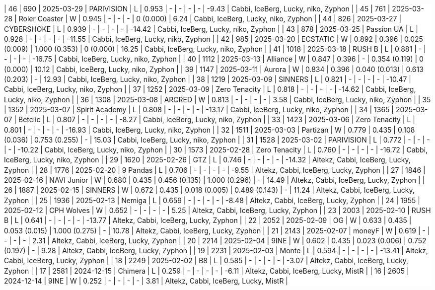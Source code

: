 |           46 |      690 | 2025-03-29 | PARIVISION     | L   | 0.953      | -            | -                | -                | -         |    -9.43 | Cabbi, IceBerg, Lucky, niko, Zyphon   |
|           45 |      761 | 2025-03-28 | Roler Coaster  | W   | 0.945      | -            | -                | -                | 0 (0.000) |     6.24 | Cabbi, IceBerg, Lucky, niko, Zyphon   |
|           44 |      826 | 2025-03-27 | CYBERSHOKE     | L   | 0.939      | -            | -                | -                | -         |   -14.42 | Cabbi, IceBerg, Lucky, niko, Zyphon   |
|           43 |      878 | 2025-03-25 | Passion UA     | L   | 0.928      | -            | -                | -                | -         |   -11.55 | Cabbi, IceBerg, Lucky, niko, Zyphon   |
|           42 |      985 | 2025-03-20 | ECSTATIC       | W   | 0.892      | 0.396        | 0.025 (0.009)    | 1.000 (0.353)    | 0 (0.000) |    16.25 | Cabbi, IceBerg, Lucky, niko, Zyphon   |
|           41 |     1018 | 2025-03-18 | RUSH B         | L   | 0.881      | -            | -                | -                | -         |   -16.75 | Cabbi, IceBerg, Lucky, niko, Zyphon   |
|           40 |     1112 | 2025-03-13 | Alliance       | W   | 0.847      | 0.396        | -                | 0.354 (0.119)    | 0 (0.000) |    10.12 | Cabbi, IceBerg, Lucky, niko, Zyphon   |
|           39 |     1147 | 2025-03-11 | Aurora         | W   | 0.834      | 0.396        | 0.040 (0.013)    | 0.613 (0.203)    | -         |    12.93 | Cabbi, IceBerg, Lucky, niko, Zyphon   |
|           38 |     1219 | 2025-03-09 | SINNERS        | L   | 0.821      | -            | -                | -                | -         |   -10.47 | Cabbi, IceBerg, Lucky, niko, Zyphon   |
|           37 |     1252 | 2025-03-09 | Zero Tenacity  | L   | 0.818      | -            | -                | -                | -         |   -14.62 | Cabbi, IceBerg, Lucky, niko, Zyphon   |
|           36 |     1308 | 2025-03-08 | ARCRED         | W   | 0.813      | -            | -                | -                | -         |     3.58 | Cabbi, IceBerg, Lucky, niko, Zyphon   |
|           35 |     1352 | 2025-03-07 | Spirit Academy | L   | 0.808      | -            | -                | -                | -         |   -13.17 | Cabbi, IceBerg, Lucky, niko, Zyphon   |
|           34 |     1365 | 2025-03-07 | Betclic        | L   | 0.807      | -            | -                | -                | -         |    -8.27 | Cabbi, IceBerg, Lucky, niko, Zyphon   |
|           33 |     1423 | 2025-03-06 | Zero Tenacity  | L   | 0.801      | -            | -                | -                | -         |   -16.93 | Cabbi, IceBerg, Lucky, niko, Zyphon   |
|           32 |     1511 | 2025-03-03 | Partizan       | W   | 0.779      | 0.435        | 0.108 (0.036)    | 0.753 (0.255)    | -         |    15.03 | Cabbi, IceBerg, Lucky, niko, Zyphon   |
|           31 |     1528 | 2025-03-02 | PARIVISION     | L   | 0.772      | -            | -                | -                | -         |   -10.22 | Cabbi, IceBerg, Lucky, niko, Zyphon   |
|           30 |     1573 | 2025-02-28 | Zero Tenacity  | L   | 0.760      | -            | -                | -                | -         |   -16.72 | Cabbi, IceBerg, Lucky, niko, Zyphon   |
|           29 |     1620 | 2025-02-26 | GTZ            | L   | 0.746      | -            | -                | -                | -         |   -14.32 | Altekz, Cabbi, IceBerg, Lucky, Zyphon |
|           28 |     1776 | 2025-02-20 | 9 Pandas       | L   | 0.706      | -            | -                | -                | -         |    -9.55 | Altekz, Cabbi, IceBerg, Lucky, Zyphon |
|           27 |     1846 | 2025-02-16 | NAVI Junior    | W   | 0.680      | 0.435        | 0.456 (0.135)    | 1.000 (0.296)    | -         |    14.49 | Altekz, Cabbi, IceBerg, Lucky, Zyphon |
|           26 |     1887 | 2025-02-15 | SINNERS        | W   | 0.672      | 0.435        | 0.018 (0.005)    | 0.489 (0.143)    | -         |    11.24 | Altekz, Cabbi, IceBerg, Lucky, Zyphon |
|           25 |     1936 | 2025-02-13 | Nemiga         | L   | 0.659      | -            | -                | -                | -         |    -8.48 | Altekz, Cabbi, IceBerg, Lucky, Zyphon |
|           24 |     1955 | 2025-02-12 | CPH Wolves     | W   | 0.652      | -            | -                | -                | -         |     5.25 | Altekz, Cabbi, IceBerg, Lucky, Zyphon |
|           23 |     2003 | 2025-02-10 | RUSH B         | L   | 0.641      | -            | -                | -                | -         |   -13.77 | Altekz, Cabbi, IceBerg, Lucky, Zyphon |
|           22 |     2052 | 2025-02-09 | OG             | W   | 0.633      | 0.435        | 0.053 (0.015)    | 1.000 (0.275)    | -         |    10.78 | Altekz, Cabbi, IceBerg, Lucky, Zyphon |
|           21 |     2143 | 2025-02-07 | moneyF         | W   | 0.619      | -            | -                | -                | -         |     2.31 | Altekz, Cabbi, IceBerg, Lucky, Zyphon |
|           20 |     2214 | 2025-02-04 | 9INE           | W   | 0.602      | 0.435        | 0.023 (0.006)    | 0.752 (0.197)    | -         |     9.28 | Altekz, Cabbi, IceBerg, Lucky, Zyphon |
|           19 |     2231 | 2025-02-03 | Monte          | L   | 0.594      | -            | -                | -                | -         |   -13.41 | Altekz, Cabbi, IceBerg, Lucky, Zyphon |
|           18 |     2249 | 2025-02-02 | B8             | L   | 0.585      | -            | -                | -                | -         |    -3.07 | Altekz, Cabbi, IceBerg, Lucky, Zyphon |
|           17 |     2581 | 2024-12-15 | Chimera        | L   | 0.259      | -            | -                | -                | -         |    -6.11 | Altekz, Cabbi, IceBerg, Lucky, MistR  |
|           16 |     2605 | 2024-12-14 | 9INE           | W   | 0.252      | -            | -                | -                | -         |     3.81 | Altekz, Cabbi, IceBerg, Lucky, MistR  |